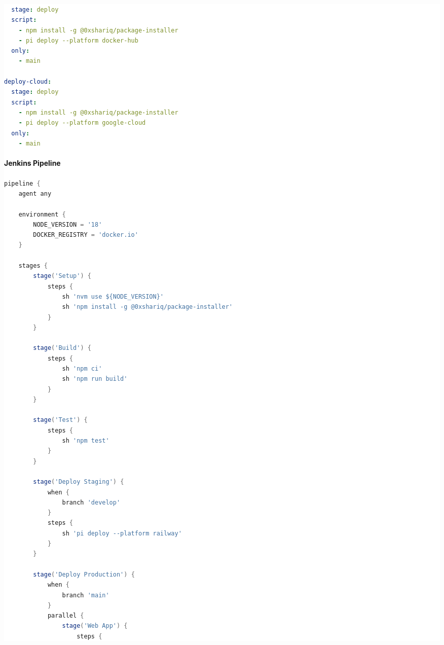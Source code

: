 ```yaml
  stage: deploy
  script:
    - npm install -g @0xshariq/package-installer
    - pi deploy --platform docker-hub
  only:
    - main

deploy-cloud:
  stage: deploy
  script:
    - npm install -g @0xshariq/package-installer
    - pi deploy --platform google-cloud
  only:
    - main
```

#### Jenkins Pipeline
```groovy
pipeline {
    agent any
    
    environment {
        NODE_VERSION = '18'
        DOCKER_REGISTRY = 'docker.io'
    }
    
    stages {
        stage('Setup') {
            steps {
                sh 'nvm use ${NODE_VERSION}'
                sh 'npm install -g @0xshariq/package-installer'
            }
        }
        
        stage('Build') {
            steps {
                sh 'npm ci'
                sh 'npm run build'
            }
        }
        
        stage('Test') {
            steps {
                sh 'npm test'
            }
        }
        
        stage('Deploy Staging') {
            when {
                branch 'develop'
            }
            steps {
                sh 'pi deploy --platform railway'
            }
        }
        
        stage('Deploy Production') {
            when {
                branch 'main'
            }
            parallel {
                stage('Web App') {
                    steps {
```
